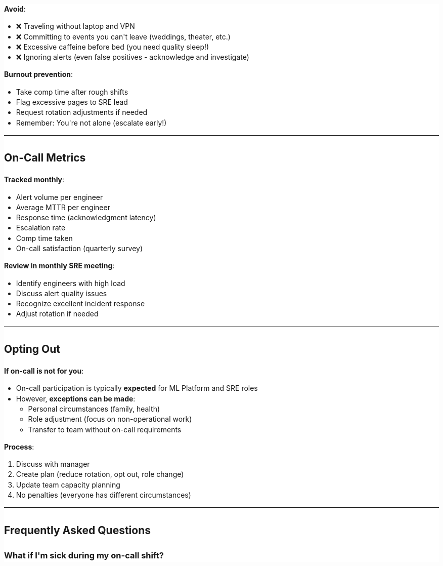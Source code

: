 **Avoid**:
- ❌ Traveling without laptop and VPN
- ❌ Committing to events you can't leave (weddings, theater, etc.)
- ❌ Excessive caffeine before bed (you need quality sleep!)
- ❌ Ignoring alerts (even false positives - acknowledge and investigate)

**Burnout prevention**:
- Take comp time after rough shifts
- Flag excessive pages to SRE lead
- Request rotation adjustments if needed
- Remember: You're not alone (escalate early!)

---

## On-Call Metrics

**Tracked monthly**:
- Alert volume per engineer
- Average MTTR per engineer
- Response time (acknowledgment latency)
- Escalation rate
- Comp time taken
- On-call satisfaction (quarterly survey)

**Review in monthly SRE meeting**:
- Identify engineers with high load
- Discuss alert quality issues
- Recognize excellent incident response
- Adjust rotation if needed

---

## Opting Out

**If on-call is not for you**:
- On-call participation is typically **expected** for ML Platform and SRE roles
- However, **exceptions can be made**:
  - Personal circumstances (family, health)
  - Role adjustment (focus on non-operational work)
  - Transfer to team without on-call requirements

**Process**:
1. Discuss with manager
2. Create plan (reduce rotation, opt out, role change)
3. Update team capacity planning
4. No penalties (everyone has different circumstances)

---

## Frequently Asked Questions

### What if I'm sick during my on-call shift?
